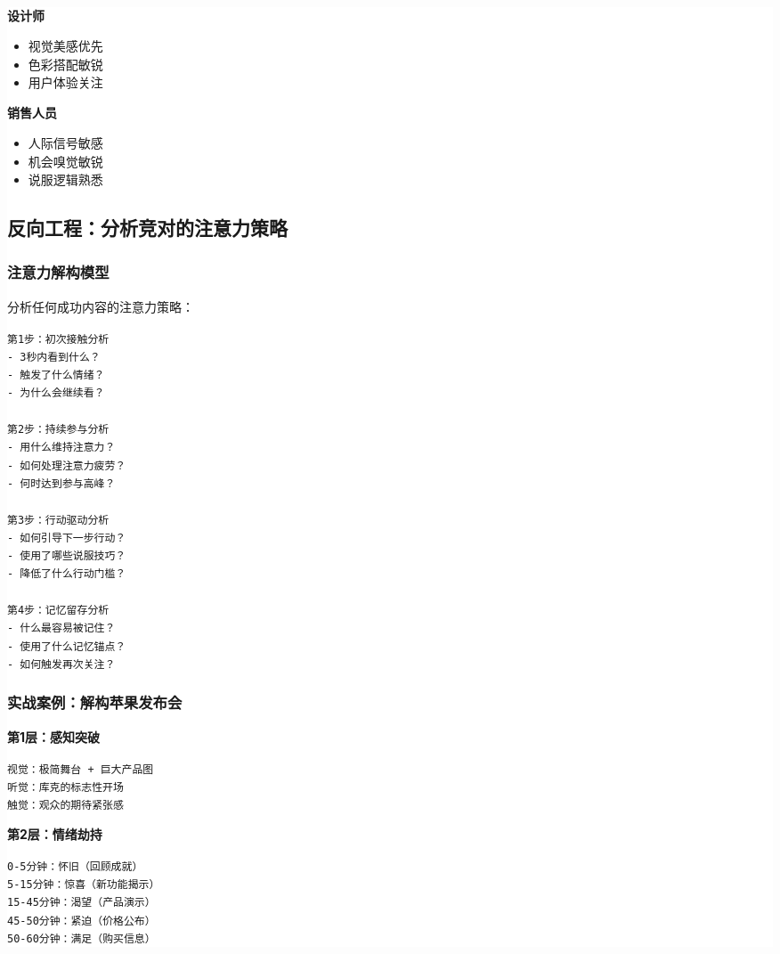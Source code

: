 **设计师**
- 视觉美感优先
- 色彩搭配敏锐
- 用户体验关注

**销售人员**
- 人际信号敏感
- 机会嗅觉敏锐
- 说服逻辑熟悉

## 反向工程：分析竞对的注意力策略

### 注意力解构模型

分析任何成功内容的注意力策略：

```
第1步：初次接触分析
- 3秒内看到什么？
- 触发了什么情绪？
- 为什么会继续看？

第2步：持续参与分析
- 用什么维持注意力？
- 如何处理注意力疲劳？
- 何时达到参与高峰？

第3步：行动驱动分析
- 如何引导下一步行动？
- 使用了哪些说服技巧？
- 降低了什么行动门槛？

第4步：记忆留存分析
- 什么最容易被记住？
- 使用了什么记忆锚点？
- 如何触发再次关注？
```

### 实战案例：解构苹果发布会

**第1层：感知突破**
```
视觉：极简舞台 + 巨大产品图
听觉：库克的标志性开场
触觉：观众的期待紧张感
```

**第2层：情绪劫持**
```
0-5分钟：怀旧（回顾成就）
5-15分钟：惊喜（新功能揭示）
15-45分钟：渴望（产品演示）
45-50分钟：紧迫（价格公布）
50-60分钟：满足（购买信息）
```
